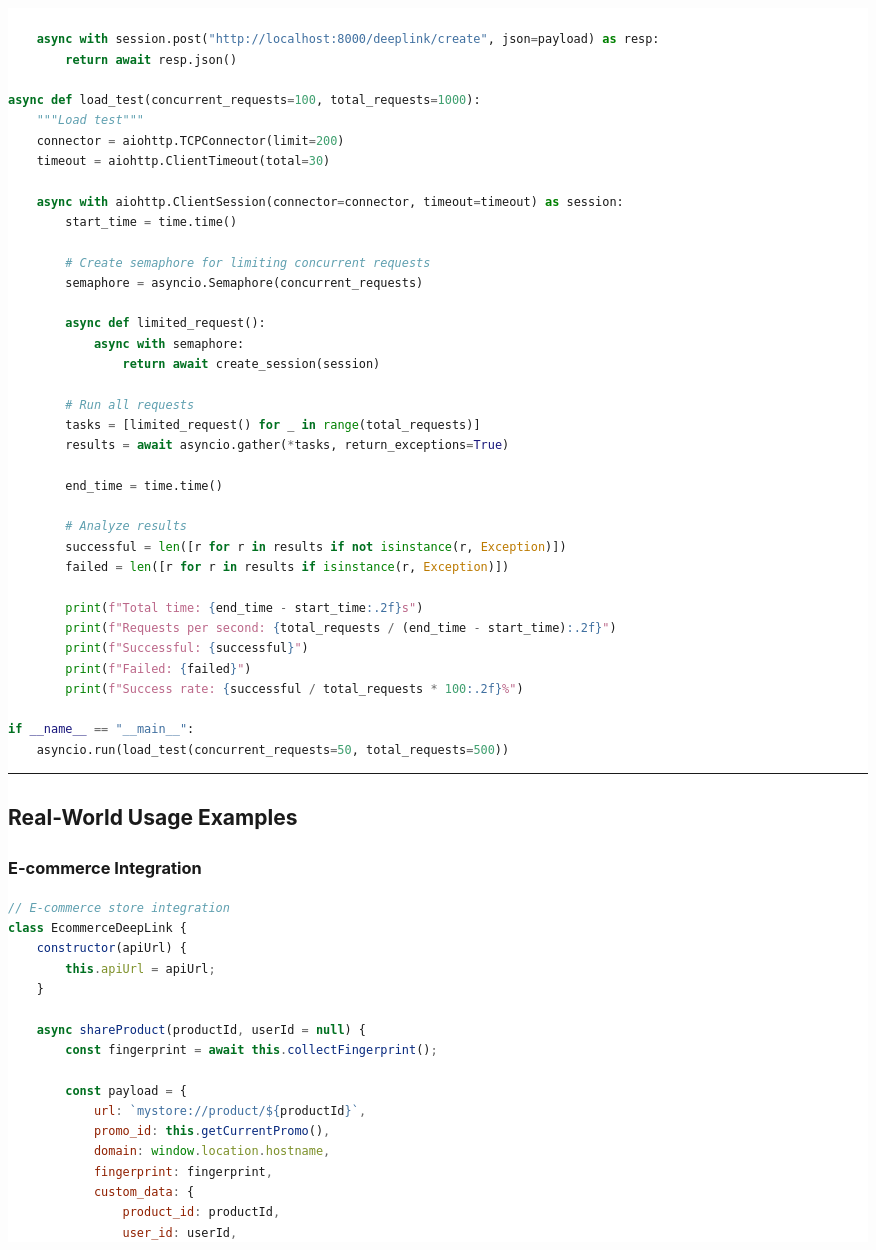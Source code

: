```python

    async with session.post("http://localhost:8000/deeplink/create", json=payload) as resp:
        return await resp.json()

async def load_test(concurrent_requests=100, total_requests=1000):
    """Load test"""
    connector = aiohttp.TCPConnector(limit=200)
    timeout = aiohttp.ClientTimeout(total=30)

    async with aiohttp.ClientSession(connector=connector, timeout=timeout) as session:
        start_time = time.time()

        # Create semaphore for limiting concurrent requests
        semaphore = asyncio.Semaphore(concurrent_requests)

        async def limited_request():
            async with semaphore:
                return await create_session(session)

        # Run all requests
        tasks = [limited_request() for _ in range(total_requests)]
        results = await asyncio.gather(*tasks, return_exceptions=True)

        end_time = time.time()

        # Analyze results
        successful = len([r for r in results if not isinstance(r, Exception)])
        failed = len([r for r in results if isinstance(r, Exception)])

        print(f"Total time: {end_time - start_time:.2f}s")
        print(f"Requests per second: {total_requests / (end_time - start_time):.2f}")
        print(f"Successful: {successful}")
        print(f"Failed: {failed}")
        print(f"Success rate: {successful / total_requests * 100:.2f}%")

if __name__ == "__main__":
    asyncio.run(load_test(concurrent_requests=50, total_requests=500))
```

---

## Real-World Usage Examples

### E-commerce Integration

```javascript
// E-commerce store integration
class EcommerceDeepLink {
    constructor(apiUrl) {
        this.apiUrl = apiUrl;
    }

    async shareProduct(productId, userId = null) {
        const fingerprint = await this.collectFingerprint();

        const payload = {
            url: `mystore://product/${productId}`,
            promo_id: this.getCurrentPromo(),
            domain: window.location.hostname,
            fingerprint: fingerprint,
            custom_data: {
                product_id: productId,
                user_id: userId,
```
